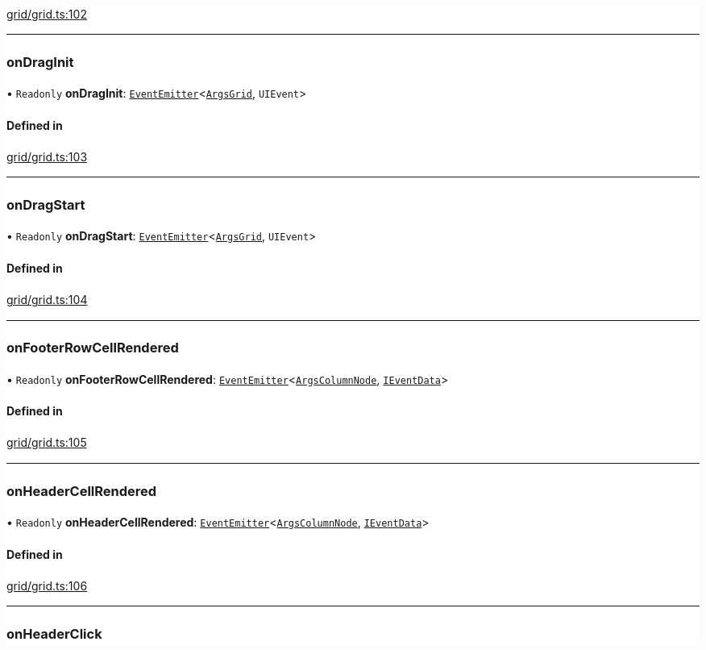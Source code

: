 [grid/grid.ts:102](https://github.com/serenity-is/sleekgrid/blob/master/src/grid/grid.ts#line&#x3D;102)

___

### onDragInit

• `Readonly` **onDragInit**: [`EventEmitter`](EventEmitter.md)<[`ArgsGrid`](../interfaces/ArgsGrid.md), `UIEvent`\>

#### Defined in

[grid/grid.ts:103](https://github.com/serenity-is/sleekgrid/blob/master/src/grid/grid.ts#line&#x3D;103)

___

### onDragStart

• `Readonly` **onDragStart**: [`EventEmitter`](EventEmitter.md)<[`ArgsGrid`](../interfaces/ArgsGrid.md), `UIEvent`\>

#### Defined in

[grid/grid.ts:104](https://github.com/serenity-is/sleekgrid/blob/master/src/grid/grid.ts#line&#x3D;104)

___

### onFooterRowCellRendered

• `Readonly` **onFooterRowCellRendered**: [`EventEmitter`](EventEmitter.md)<[`ArgsColumnNode`](../interfaces/ArgsColumnNode.md), [`IEventData`](../interfaces/IEventData.md)\>

#### Defined in

[grid/grid.ts:105](https://github.com/serenity-is/sleekgrid/blob/master/src/grid/grid.ts#line&#x3D;105)

___

### onHeaderCellRendered

• `Readonly` **onHeaderCellRendered**: [`EventEmitter`](EventEmitter.md)<[`ArgsColumnNode`](../interfaces/ArgsColumnNode.md), [`IEventData`](../interfaces/IEventData.md)\>

#### Defined in

[grid/grid.ts:106](https://github.com/serenity-is/sleekgrid/blob/master/src/grid/grid.ts#line&#x3D;106)

___

### onHeaderClick

